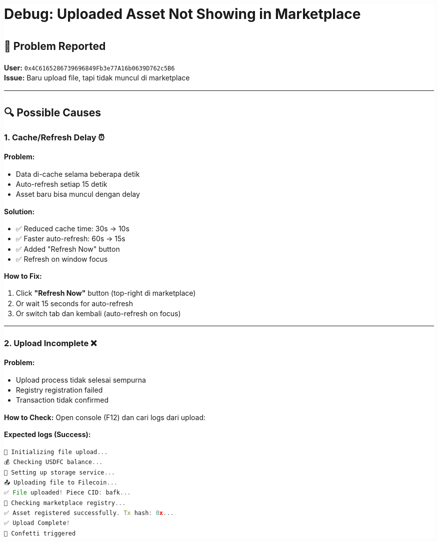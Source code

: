 # Debug: Uploaded Asset Not Showing in Marketplace

## 🐛 **Problem Reported**

**User:** `0x4C6165286739696849Fb3e77A16b0639D762c5B6`  
**Issue:** Baru upload file, tapi tidak muncul di marketplace

---

## 🔍 **Possible Causes**

### **1. Cache/Refresh Delay** ⏰

**Problem:**
- Data di-cache selama beberapa detik
- Auto-refresh setiap 15 detik
- Asset baru bisa muncul dengan delay

**Solution:**
- ✅ Reduced cache time: 30s → 10s
- ✅ Faster auto-refresh: 60s → 15s
- ✅ Added "Refresh Now" button
- ✅ Refresh on window focus

**How to Fix:**
1. Click **"Refresh Now"** button (top-right di marketplace)
2. Or wait 15 seconds for auto-refresh
3. Or switch tab dan kembali (auto-refresh on focus)

---

### **2. Upload Incomplete** ❌

**Problem:**
- Upload process tidak selesai sempurna
- Registry registration failed
- Transaction tidak confirmed

**How to Check:**
Open console (F12) dan cari logs dari upload:

**Expected logs (Success):**
```javascript
🔄 Initializing file upload...
💰 Checking USDFC balance...
🔗 Setting up storage service...
📤 Uploading file to Filecoin...
✅ File uploaded! Piece CID: bafk...
📝 Checking marketplace registry...
✅ Asset registered successfully. Tx hash: 0x...
✅ Upload Complete!
🎊 Confetti triggered
```
